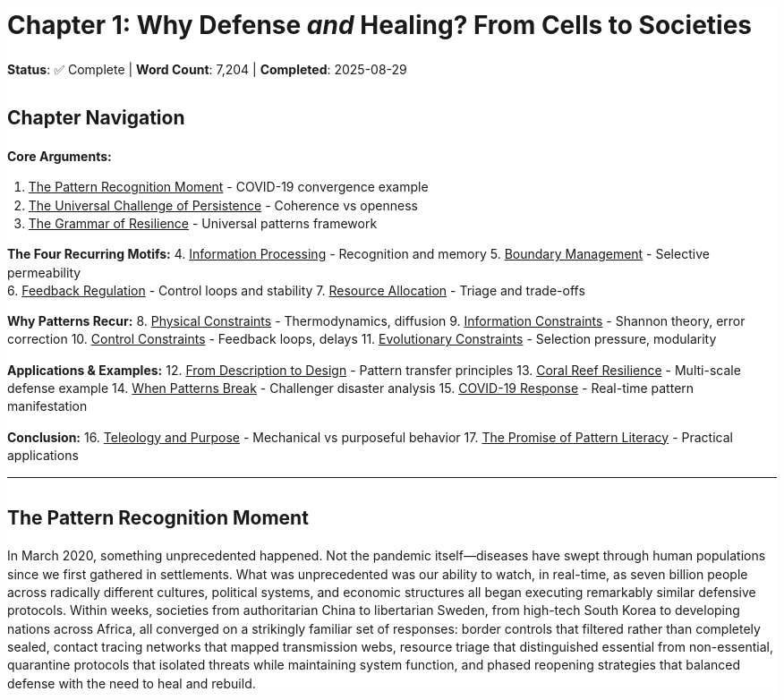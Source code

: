 # Chapter 1: Why Defense *and* Healing? From Cells to Societies

**Status**: ✅ Complete | **Word Count**: 7,204 | **Completed**: 2025-08-29

## Chapter Navigation

**Core Arguments:**
1. [The Pattern Recognition Moment](#the-pattern-recognition-moment) - COVID-19 convergence example
2. [The Universal Challenge of Persistence](#the-universal-challenge-of-persistence) - Coherence vs openness
3. [The Grammar of Resilience](#the-grammar-of-resilience) - Universal patterns framework

**The Four Recurring Motifs:**
4. [Information Processing](#the-recurring-motifs-information-processing) - Recognition and memory
5. [Boundary Management](#the-recurring-motifs-boundary-management) - Selective permeability  
6. [Feedback Regulation](#the-recurring-motifs-feedback-regulation) - Control loops and stability
7. [Resource Allocation](#the-recurring-motifs-resource-allocation) - Triage and trade-offs

**Why Patterns Recur:**
8. [Physical Constraints](#why-these-patterns-recur-physical-constraints) - Thermodynamics, diffusion
9. [Information Constraints](#why-these-patterns-recur-information-constraints) - Shannon theory, error correction
10. [Control Constraints](#why-these-patterns-recur-control-constraints) - Feedback loops, delays
11. [Evolutionary Constraints](#why-these-patterns-recur-evolutionary-constraints) - Selection pressure, modularity

**Applications & Examples:**
12. [From Description to Design](#from-description-to-design) - Pattern transfer principles
13. [Coral Reef Resilience](#the-example-of-coral-reef-resilience) - Multi-scale defense example
14. [When Patterns Break](#when-patterns-break-the-challenger-disaster) - Challenger disaster analysis
15. [COVID-19 Response](#the-grammar-in-action-covid-19-response) - Real-time pattern manifestation

**Conclusion:**
16. [Teleology and Purpose](#a-note-on-teleology-and-purpose) - Mechanical vs purposeful behavior
17. [The Promise of Pattern Literacy](#the-promise-of-pattern-literacy) - Practical applications

---

## The Pattern Recognition Moment

In March 2020, something unprecedented happened. Not the pandemic itself—diseases have swept through human populations since we first gathered in settlements. What was unprecedented was our ability to watch, in real-time, as seven billion people across radically different cultures, political systems, and economic structures all began executing remarkably similar defensive protocols. Within weeks, societies from authoritarian China to libertarian Sweden, from high-tech South Korea to developing nations across Africa, all converged on a strikingly familiar set of responses: border controls that filtered rather than completely sealed, contact tracing networks that mapped transmission webs, resource triage that distinguished essential from non-essential, quarantine protocols that isolated threats while maintaining system function, and phased reopening strategies that balanced defense with the need to heal and rebuild.
